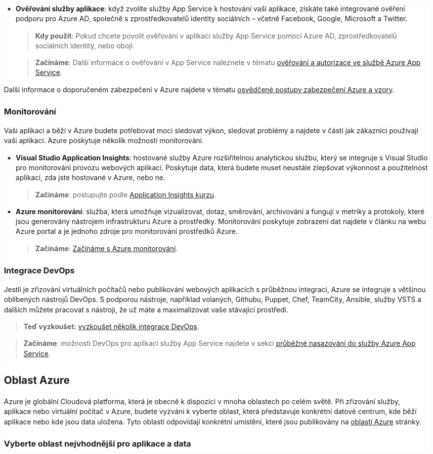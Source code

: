-   **Ověřování služby aplikace**: když zvolíte služby App Service k hostování vaší aplikace, získáte také integrované ověření podporu pro Azure AD, společně s zprostředkovatelů identity sociálních – včetně Facebook, Google, Microsoft a Twitter.

    >**Kdy použít**: Pokud chcete povolit ověřování v aplikaci služby App Service pomocí Azure AD, zprostředkovatelů sociálních identity, nebo obojí.

    >**Začínáme**: Další informace o ověřování v App Service naleznete v tématu [ověřování a autorizace ve službě Azure App Service](../../app-service/app-service-authentication-overview.md).

Další informace o doporučeném zabezpečení v Azure najdete v tématu [osvědčené postupy zabezpečení Azure a vzory](../../security/security-best-practices-and-patterns.md).

### <a name="monitoring"></a>Monitorování

Vaši aplikaci a běží v Azure budete potřebovat moci sledovat výkon, sledovat problémy a najdete v části jak zákazníci používají vaši aplikaci. Azure poskytuje několik možností monitorování.

-   **Visual Studio Application Insights**: hostované služby Azure rozšiřitelnou analytickou službu, který se integruje s Visual Studio pro monitorování provozu webových aplikací. Poskytuje data, která budete muset neustále zlepšovat výkonnost a použitelnost aplikací, zda jste hostované v Azure, nebo ne.

    >**Začínáme**: postupujte podle [Application Insights kurzu](../../application-insights/app-insights-overview.md).

-   **Azure monitorování**: služba, která umožňuje vizualizovat, dotaz, směrování, archivování a fungují v metriky a protokoly, které jsou generovány nástrojem infrastrukturu Azure a prostředky. Monitorování poskytuje zobrazení dat najdete v článku na webu Azure portal a je jednoho zdroje pro monitorování prostředků Azure.
 
    >**Začínáme**: [Začínáme s Azure monitorování](../../monitoring-and-diagnostics/monitoring-get-started.md).

### <a name="devops-integration"></a>Integrace DevOps

Jestli je zřizování virtuálních počítačů nebo publikování webových aplikacích s průběžnou integraci, Azure se integruje s většinou oblíbených nástrojů DevOps. S podporou nástroje, například volaných, Githubu, Puppet, Chef, TeamCity, Ansible, služby VSTS a dalších můžete pracovat s nástroji, že už máte a maximalizovat vaše stávající prostředí.

>**Teď vyzkoušet:** [vyzkoušet několik integrace DevOps](https://azure.microsoft.com/try/devops/).

>**Začínáme**: možnosti DevOps pro aplikaci služby App Service najdete v sekci [průběžné nasazování do služby Azure App Service](../../app-service/app-service-continuous-deployment.md).


## <a name="azure-regions"></a>Oblast Azure

Azure je globální Cloudová platforma, která je obecně k dispozici v mnoha oblastech po celém světě. Při zřizování služby, aplikace nebo virtuální počítač v Azure, budete vyzváni k vyberte oblast, která představuje konkrétní datové centrum, kde běží aplikace nebo kde jsou data uložena. Tyto oblasti odpovídají konkrétní umístění, které jsou publikovány na [oblastí Azure](https://azure.microsoft.com/regions/) stránky.

### <a name="choose-the-best-region-for-your-application-and-data"></a>Vyberte oblast nejvhodnější pro aplikace a data
